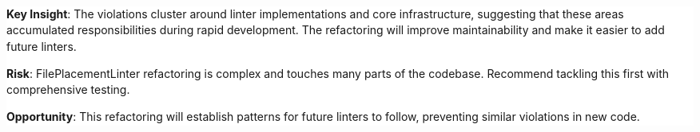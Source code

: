 **Key Insight**: The violations cluster around linter implementations and core infrastructure,
suggesting that these areas accumulated responsibilities during rapid development. The refactoring
will improve maintainability and make it easier to add future linters.

**Risk**: FilePlacementLinter refactoring is complex and touches many parts of the codebase.
Recommend tackling this first with comprehensive testing.

**Opportunity**: This refactoring will establish patterns for future linters to follow,
preventing similar violations in new code.
